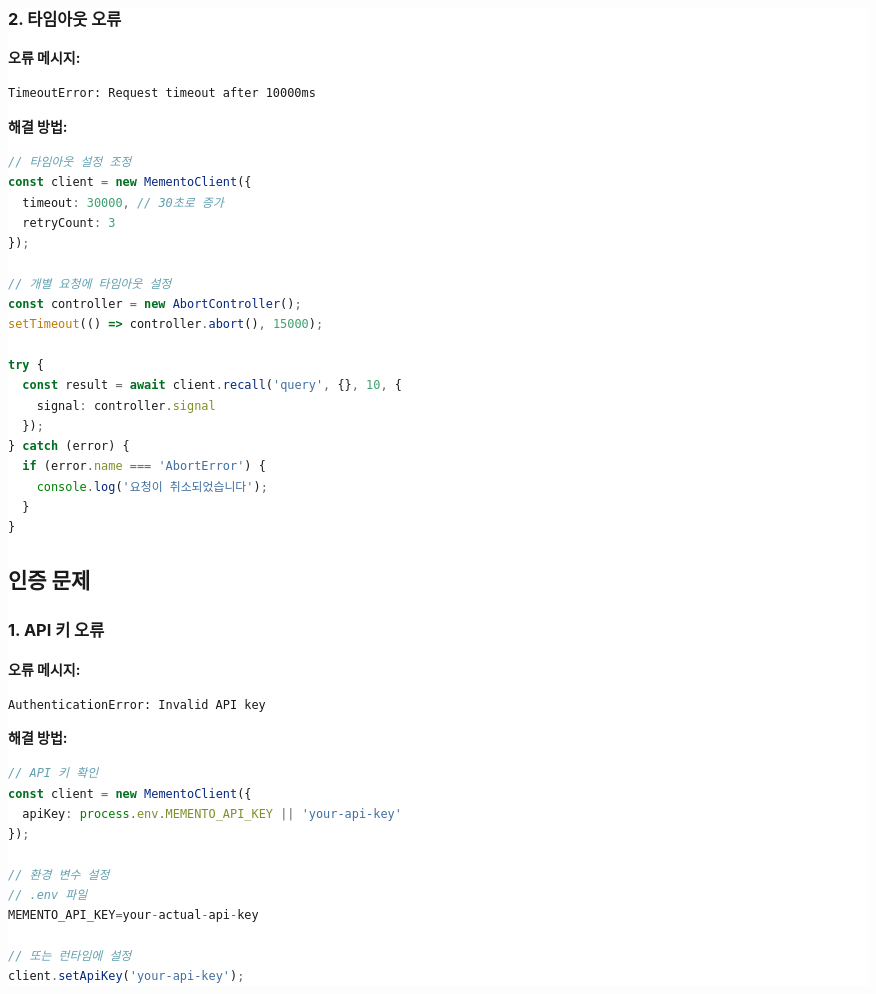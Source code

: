 ### 2. 타임아웃 오류

**오류 메시지:**
```
TimeoutError: Request timeout after 10000ms
```

**해결 방법:**
```typescript
// 타임아웃 설정 조정
const client = new MementoClient({
  timeout: 30000, // 30초로 증가
  retryCount: 3
});

// 개별 요청에 타임아웃 설정
const controller = new AbortController();
setTimeout(() => controller.abort(), 15000);

try {
  const result = await client.recall('query', {}, 10, {
    signal: controller.signal
  });
} catch (error) {
  if (error.name === 'AbortError') {
    console.log('요청이 취소되었습니다');
  }
}
```

## 인증 문제

### 1. API 키 오류

**오류 메시지:**
```
AuthenticationError: Invalid API key
```

**해결 방법:**
```typescript
// API 키 확인
const client = new MementoClient({
  apiKey: process.env.MEMENTO_API_KEY || 'your-api-key'
});

// 환경 변수 설정
// .env 파일
MEMENTO_API_KEY=your-actual-api-key

// 또는 런타임에 설정
client.setApiKey('your-api-key');
```
